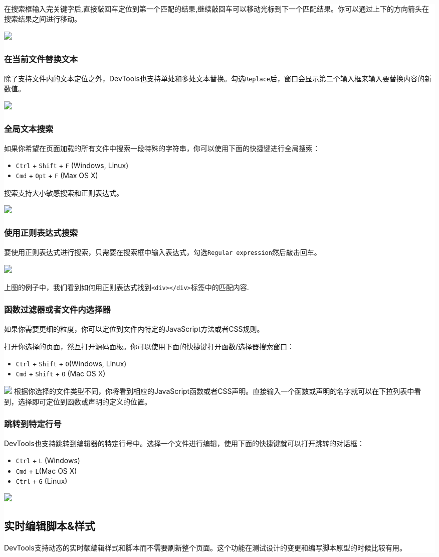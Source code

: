在搜索框输入完关键字后,直接敲回车定位到第一个匹配的结果,继续敲回车可以移动光标到下一个匹配结果。你可以通过上下的方向箭头在搜索结果之间进行移动。

![](https://developer.chrome.com/devtools/docs/authoring-development-workflow/sources_findone.jpg)

### 在当前文件替换文本

除了支持文件内的文本定位之外，DevTools也支持单处和多处文本替换。勾选`Replace`后，窗口会显示第二个输入框来输入要替换内容的新数值。

![](https://developer.chrome.com/devtools/docs/authoring-development-workflow/sources_find.jpg)


### 全局文本搜索

如果你希望在页面加载的所有文件中搜索一段特殊的字符串，你可以使用下面的快捷键进行全局搜索：

+ `Ctrl` + `Shift` + `F` (Windows, Linux)
+ `Cmd` + `Opt` + `F` (Max OS X)

搜索支持大小敏感搜索和正则表达式。

![](https://developer.chrome.com/devtools/docs/authoring-development-workflow/sources_findall.jpg)

### 使用正则表达式搜索
要使用正则表达式进行搜索，只需要在搜索框中输入表达式，勾选`Regular expression`然后敲击回车。

![](https://developer.chrome.com/devtools/docs/authoring-development-workflow/sources_regex.jpg)

上图的例子中，我们看到如何用正则表达式找到`<div></div>`标签中的匹配内容.

### 函数过滤器或者文件内选择器
如果你需要更细的粒度，你可以定位到文件内特定的JavaScript方法或者CSS规则。

打开你选择的页面，然互打开源码面板。你可以使用下面的快捷键打开函数/选择器搜索窗口：

+ `Ctrl` + `Shift` + `O`(Windows, Linux)
+ `Cmd` + `Shift` + `O` (Mac OS X)

![](https://developer.chrome.com/devtools/docs/authoring-development-workflow/function_filter.png)
根据你选择的文件类型不同，你将看到相应的JavaScript函数或者CSS声明。直接输入一个函数或声明的名字就可以在下拉列表中看到，选择即可定位到函数或声明的定义的位置。

### 跳转到特定行号
DevTools也支持跳转到编辑器的特定行号中。选择一个文件进行编辑，使用下面的快捷键就可以打开跳转的对话框：

+ `Ctrl` + `L` (Windows)
+ `Cmd` + `L`(Mac OS X)
+ `Ctrl` + `G` (Linux)

![](https://developer.chrome.com/devtools/docs/authoring-development-workflow/sources_line.jpg)


## 实时编辑脚本&样式
DevTools支持动态的实时额编辑样式和脚本而不需要刷新整个页面。这个功能在测试设计的变更和编写脚本原型的时候比较有用。
